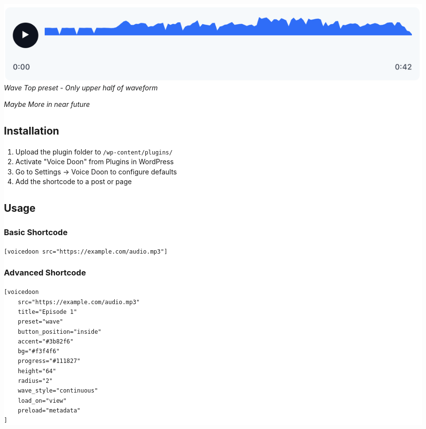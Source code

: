 </td>
</tr>
<tr>
<td width="50%">

![Voice Doon Wave Top Preset](screenshots/presets-preview-continuous-half.png)
*Wave Top preset - Only upper half of waveform*

</td>
<td width="50%">

*Maybe More in near future*

</td>
</tr>
</table>


## Installation

1. Upload the plugin folder to `/wp-content/plugins/`
2. Activate "Voice Doon" from Plugins in WordPress
3. Go to Settings → Voice Doon to configure defaults
4. Add the shortcode to a post or page

## Usage

### Basic Shortcode
```
[voicedoon src="https://example.com/audio.mp3"]
```

### Advanced Shortcode
```
[voicedoon 
    src="https://example.com/audio.mp3" 
    title="Episode 1" 
    preset="wave" 
    button_position="inside" 
    accent="#3b82f6" 
    bg="#f3f4f6" 
    progress="#111827"
    height="64"
    radius="2"
    wave_style="continuous"
    load_on="view"
    preload="metadata"
]
```
